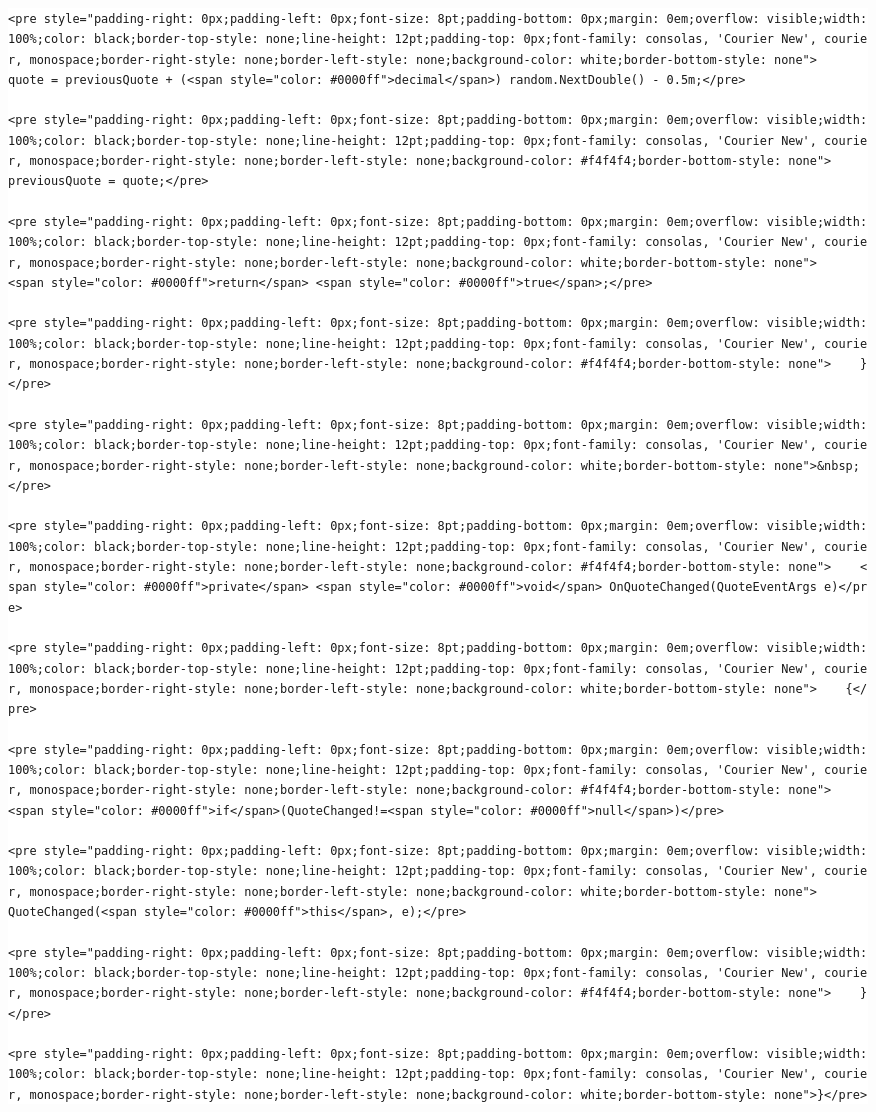     <pre style="padding-right: 0px;padding-left: 0px;font-size: 8pt;padding-bottom: 0px;margin: 0em;overflow: visible;width: 100%;color: black;border-top-style: none;line-height: 12pt;padding-top: 0px;font-family: consolas, 'Courier New', courier, monospace;border-right-style: none;border-left-style: none;background-color: white;border-bottom-style: none">        quote = previousQuote + (<span style="color: #0000ff">decimal</span>) random.NextDouble() - 0.5m;</pre>
    
    <pre style="padding-right: 0px;padding-left: 0px;font-size: 8pt;padding-bottom: 0px;margin: 0em;overflow: visible;width: 100%;color: black;border-top-style: none;line-height: 12pt;padding-top: 0px;font-family: consolas, 'Courier New', courier, monospace;border-right-style: none;border-left-style: none;background-color: #f4f4f4;border-bottom-style: none">        previousQuote = quote;</pre>
    
    <pre style="padding-right: 0px;padding-left: 0px;font-size: 8pt;padding-bottom: 0px;margin: 0em;overflow: visible;width: 100%;color: black;border-top-style: none;line-height: 12pt;padding-top: 0px;font-family: consolas, 'Courier New', courier, monospace;border-right-style: none;border-left-style: none;background-color: white;border-bottom-style: none">        <span style="color: #0000ff">return</span> <span style="color: #0000ff">true</span>;</pre>
    
    <pre style="padding-right: 0px;padding-left: 0px;font-size: 8pt;padding-bottom: 0px;margin: 0em;overflow: visible;width: 100%;color: black;border-top-style: none;line-height: 12pt;padding-top: 0px;font-family: consolas, 'Courier New', courier, monospace;border-right-style: none;border-left-style: none;background-color: #f4f4f4;border-bottom-style: none">    }</pre>
    
    <pre style="padding-right: 0px;padding-left: 0px;font-size: 8pt;padding-bottom: 0px;margin: 0em;overflow: visible;width: 100%;color: black;border-top-style: none;line-height: 12pt;padding-top: 0px;font-family: consolas, 'Courier New', courier, monospace;border-right-style: none;border-left-style: none;background-color: white;border-bottom-style: none">&nbsp;</pre>
    
    <pre style="padding-right: 0px;padding-left: 0px;font-size: 8pt;padding-bottom: 0px;margin: 0em;overflow: visible;width: 100%;color: black;border-top-style: none;line-height: 12pt;padding-top: 0px;font-family: consolas, 'Courier New', courier, monospace;border-right-style: none;border-left-style: none;background-color: #f4f4f4;border-bottom-style: none">    <span style="color: #0000ff">private</span> <span style="color: #0000ff">void</span> OnQuoteChanged(QuoteEventArgs e)</pre>
    
    <pre style="padding-right: 0px;padding-left: 0px;font-size: 8pt;padding-bottom: 0px;margin: 0em;overflow: visible;width: 100%;color: black;border-top-style: none;line-height: 12pt;padding-top: 0px;font-family: consolas, 'Courier New', courier, monospace;border-right-style: none;border-left-style: none;background-color: white;border-bottom-style: none">    {</pre>
    
    <pre style="padding-right: 0px;padding-left: 0px;font-size: 8pt;padding-bottom: 0px;margin: 0em;overflow: visible;width: 100%;color: black;border-top-style: none;line-height: 12pt;padding-top: 0px;font-family: consolas, 'Courier New', courier, monospace;border-right-style: none;border-left-style: none;background-color: #f4f4f4;border-bottom-style: none">        <span style="color: #0000ff">if</span>(QuoteChanged!=<span style="color: #0000ff">null</span>)</pre>
    
    <pre style="padding-right: 0px;padding-left: 0px;font-size: 8pt;padding-bottom: 0px;margin: 0em;overflow: visible;width: 100%;color: black;border-top-style: none;line-height: 12pt;padding-top: 0px;font-family: consolas, 'Courier New', courier, monospace;border-right-style: none;border-left-style: none;background-color: white;border-bottom-style: none">            QuoteChanged(<span style="color: #0000ff">this</span>, e);</pre>
    
    <pre style="padding-right: 0px;padding-left: 0px;font-size: 8pt;padding-bottom: 0px;margin: 0em;overflow: visible;width: 100%;color: black;border-top-style: none;line-height: 12pt;padding-top: 0px;font-family: consolas, 'Courier New', courier, monospace;border-right-style: none;border-left-style: none;background-color: #f4f4f4;border-bottom-style: none">    }</pre>
    
    <pre style="padding-right: 0px;padding-left: 0px;font-size: 8pt;padding-bottom: 0px;margin: 0em;overflow: visible;width: 100%;color: black;border-top-style: none;line-height: 12pt;padding-top: 0px;font-family: consolas, 'Courier New', courier, monospace;border-right-style: none;border-left-style: none;background-color: white;border-bottom-style: none">}</pre>
  </div>
</div>
